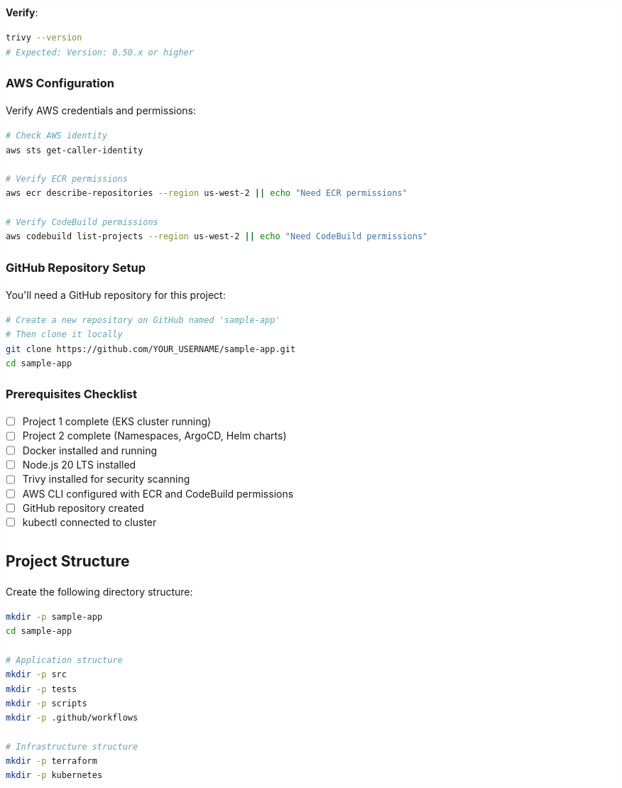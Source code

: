 **Verify**:
```bash
trivy --version
# Expected: Version: 0.50.x or higher
```

### AWS Configuration

Verify AWS credentials and permissions:

```bash
# Check AWS identity
aws sts get-caller-identity

# Verify ECR permissions
aws ecr describe-repositories --region us-west-2 || echo "Need ECR permissions"

# Verify CodeBuild permissions
aws codebuild list-projects --region us-west-2 || echo "Need CodeBuild permissions"
```

### GitHub Repository Setup

You'll need a GitHub repository for this project:

```bash
# Create a new repository on GitHub named 'sample-app'
# Then clone it locally
git clone https://github.com/YOUR_USERNAME/sample-app.git
cd sample-app
```

### Prerequisites Checklist

- [ ] Project 1 complete (EKS cluster running)
- [ ] Project 2 complete (Namespaces, ArgoCD, Helm charts)
- [ ] Docker installed and running
- [ ] Node.js 20 LTS installed
- [ ] Trivy installed for security scanning
- [ ] AWS CLI configured with ECR and CodeBuild permissions
- [ ] GitHub repository created
- [ ] kubectl connected to cluster

## Project Structure

Create the following directory structure:

```bash
mkdir -p sample-app
cd sample-app

# Application structure
mkdir -p src
mkdir -p tests
mkdir -p scripts
mkdir -p .github/workflows

# Infrastructure structure
mkdir -p terraform
mkdir -p kubernetes
```
